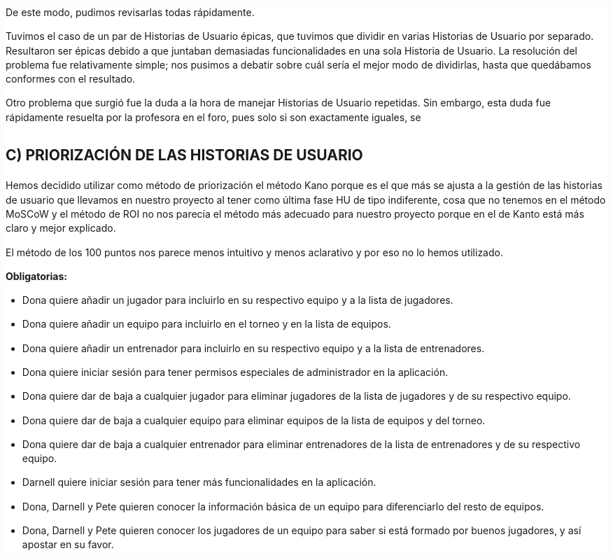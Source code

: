 De este modo, pudimos revisarlas todas rápidamente.

Tuvimos el caso de un par de Historias de Usuario épicas, que tuvimos
que dividir en varias Historias de Usuario por separado. Resultaron ser
épicas debido a que juntaban demasiadas funcionalidades en una sola
Historia de Usuario. La resolución del problema fue relativamente
simple; nos pusimos a debatir sobre cuál sería el mejor modo de
dividirlas, hasta que quedábamos conformes con el resultado.

Otro problema que surgió fue la duda a la hora de manejar Historias de
Usuario repetidas. Sin embargo, esta duda fue rápidamente resuelta por
la profesora en el foro, pues solo si son exactamente iguales, se

## **C) PRIORIZACIÓN DE LAS HISTORIAS DE USUARIO**

<span id="_Toc508546035" class="anchor"></span>Hemos decidido utilizar
como método de priorización el método Kano porque es el que más se
ajusta a la gestión de las historias de usuario que llevamos en nuestro
proyecto al tener como última fase HU de tipo indiferente, cosa que no
tenemos en el método MoSCoW y el método de ROI no nos parecía el método
más adecuado para nuestro proyecto porque en el de Kanto está más claro
y mejor explicado.

El método de los 100 puntos nos parece menos intuitivo y menos
aclarativo y por eso no lo hemos utilizado.

**Obligatorias:**

  - Dona quiere añadir un jugador para incluirlo en su respectivo equipo
    y a la lista de jugadores.

  - Dona quiere añadir un equipo para incluirlo en el torneo y en la
    lista de equipos.

  - Dona quiere añadir un entrenador para incluirlo en su respectivo
    equipo y a la lista de entrenadores.

  - Dona quiere iniciar sesión para tener permisos especiales de
    administrador en la aplicación.

  - Dona quiere dar de baja a cualquier jugador para eliminar jugadores
    de la lista de jugadores y de su respectivo equipo.

  - Dona quiere dar de baja a cualquier equipo para eliminar equipos de
    la lista de equipos y del torneo.

  - Dona quiere dar de baja a cualquier entrenador para eliminar
    entrenadores de la lista de entrenadores y de su respectivo equipo.

  - Darnell quiere iniciar sesión para tener más funcionalidades en la
    aplicación.

  - Dona, Darnell y Pete quieren conocer la información básica de un
    equipo para diferenciarlo del resto de equipos.

  - Dona, Darnell y Pete quieren conocer los jugadores de un equipo para
    saber si está formado por buenos jugadores, y así apostar en su
    favor.
